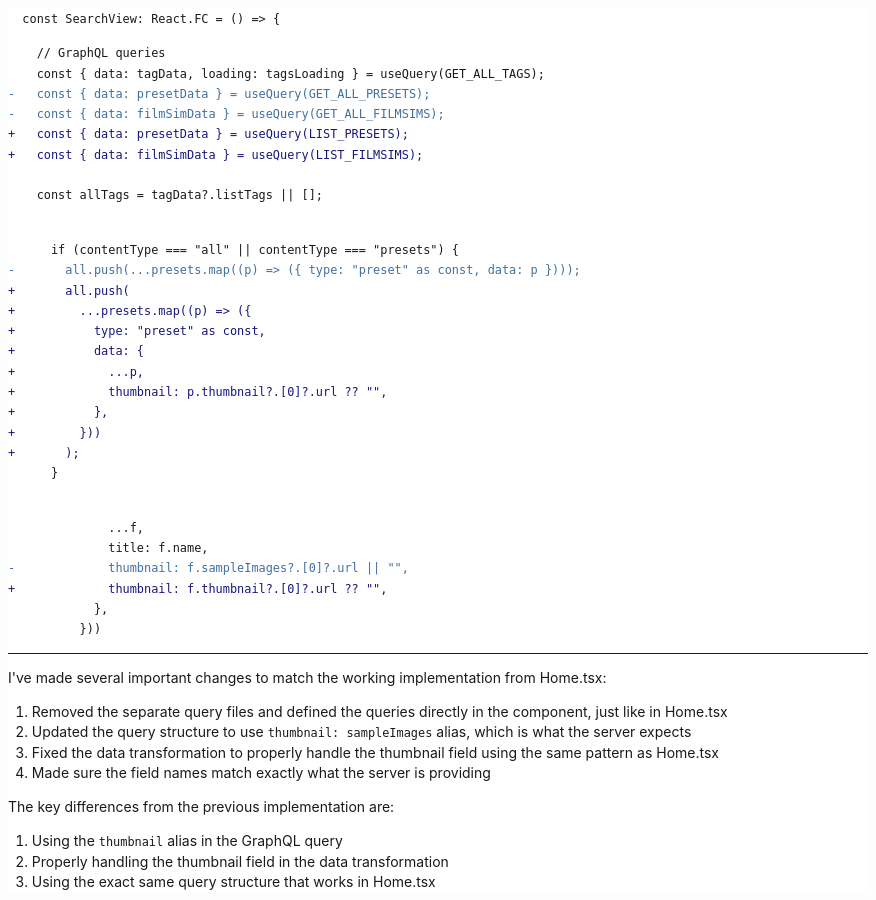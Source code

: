 ```diff
  const SearchView: React.FC = () => {
```

```diff
    // GraphQL queries
    const { data: tagData, loading: tagsLoading } = useQuery(GET_ALL_TAGS);
-   const { data: presetData } = useQuery(GET_ALL_PRESETS);
-   const { data: filmSimData } = useQuery(GET_ALL_FILMSIMS);
+   const { data: presetData } = useQuery(LIST_PRESETS);
+   const { data: filmSimData } = useQuery(LIST_FILMSIMS);
  
    const allTags = tagData?.listTags || [];
```

```diff
  
      if (contentType === "all" || contentType === "presets") {
-       all.push(...presets.map((p) => ({ type: "preset" as const, data: p })));
+       all.push(
+         ...presets.map((p) => ({
+           type: "preset" as const,
+           data: {
+             ...p,
+             thumbnail: p.thumbnail?.[0]?.url ?? "",
+           },
+         }))
+       );
      }
  
```

```diff
              ...f,
              title: f.name,
-             thumbnail: f.sampleImages?.[0]?.url || "",
+             thumbnail: f.thumbnail?.[0]?.url ?? "",
            },
          }))
```

---

I've made several important changes to match the working implementation from Home.tsx:

1. Removed the separate query files and defined the queries directly in the component, just like in Home.tsx
2. Updated the query structure to use `thumbnail: sampleImages` alias, which is what the server expects
3. Fixed the data transformation to properly handle the thumbnail field using the same pattern as Home.tsx
4. Made sure the field names match exactly what the server is providing

The key differences from the previous implementation are:
1. Using the `thumbnail` alias in the GraphQL query
2. Properly handling the thumbnail field in the data transformation
3. Using the exact same query structure that works in Home.tsx
